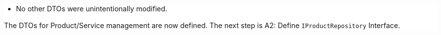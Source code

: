 *   No other DTOs were unintentionally modified.

The DTOs for Product/Service management are now defined. The next step is A2: Define `IProductRepository` Interface.
